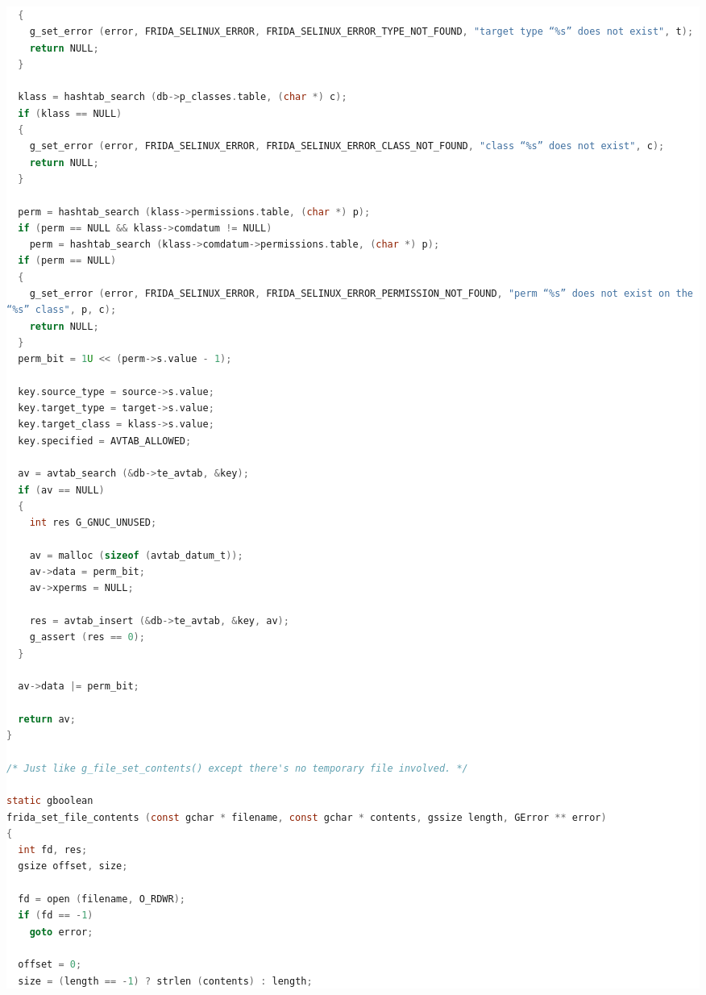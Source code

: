 ```c
  {
    g_set_error (error, FRIDA_SELINUX_ERROR, FRIDA_SELINUX_ERROR_TYPE_NOT_FOUND, "target type “%s” does not exist", t);
    return NULL;
  }

  klass = hashtab_search (db->p_classes.table, (char *) c);
  if (klass == NULL)
  {
    g_set_error (error, FRIDA_SELINUX_ERROR, FRIDA_SELINUX_ERROR_CLASS_NOT_FOUND, "class “%s” does not exist", c);
    return NULL;
  }

  perm = hashtab_search (klass->permissions.table, (char *) p);
  if (perm == NULL && klass->comdatum != NULL)
    perm = hashtab_search (klass->comdatum->permissions.table, (char *) p);
  if (perm == NULL)
  {
    g_set_error (error, FRIDA_SELINUX_ERROR, FRIDA_SELINUX_ERROR_PERMISSION_NOT_FOUND, "perm “%s” does not exist on the “%s” class", p, c);
    return NULL;
  }
  perm_bit = 1U << (perm->s.value - 1);

  key.source_type = source->s.value;
  key.target_type = target->s.value;
  key.target_class = klass->s.value;
  key.specified = AVTAB_ALLOWED;

  av = avtab_search (&db->te_avtab, &key);
  if (av == NULL)
  {
    int res G_GNUC_UNUSED;

    av = malloc (sizeof (avtab_datum_t));
    av->data = perm_bit;
    av->xperms = NULL;

    res = avtab_insert (&db->te_avtab, &key, av);
    g_assert (res == 0);
  }

  av->data |= perm_bit;

  return av;
}

/* Just like g_file_set_contents() except there's no temporary file involved. */

static gboolean
frida_set_file_contents (const gchar * filename, const gchar * contents, gssize length, GError ** error)
{
  int fd, res;
  gsize offset, size;

  fd = open (filename, O_RDWR);
  if (fd == -1)
    goto error;

  offset = 0;
  size = (length == -1) ? strlen (contents) : length;
```